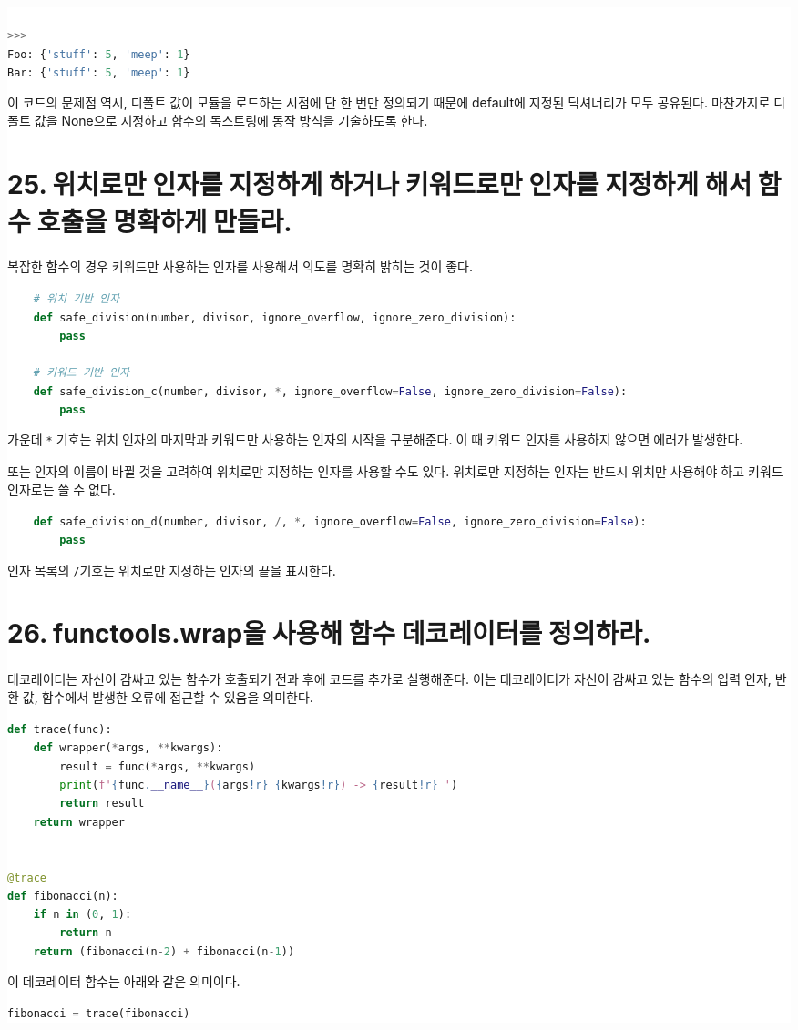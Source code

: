 ```python

>>>
Foo: {'stuff': 5, 'meep': 1}
Bar: {'stuff': 5, 'meep': 1}
```
이 코드의 문제점 역시, 디폴트 값이 모듈을 로드하는 시점에 단 한 번만 정의되기 때문에 default에 지정된 딕셔너리가 모두 공유된다. 마찬가지로 디폴트 값을 None으로 지정하고 함수의 독스트링에 동작 방식을 기술하도록 한다.

# 25. 위치로만 인자를 지정하게 하거나 키워드로만 인자를 지정하게 해서 함수 호출을 명확하게 만들라.

복잡한 함수의 경우 키워드만 사용하는 인자를 사용해서 의도를 명확히 밝히는 것이 좋다.
```python 
    # 위치 기반 인자
    def safe_division(number, divisor, ignore_overflow, ignore_zero_division):
        pass

    # 키워드 기반 인자
    def safe_division_c(number, divisor, *, ignore_overflow=False, ignore_zero_division=False):
        pass
```
가운데 `*` 기호는 위치 인자의 마지막과 키워드만 사용하는 인자의 시작을 구분해준다. 이 때 키워드 인자를 사용하지 않으면 에러가 발생한다.

또는 인자의 이름이 바뀔 것을 고려하여 위치로만 지정하는 인자를 사용할 수도 있다. 위치로만 지정하는 인자는 반드시 위치만 사용해야 하고 키워드 인자로는 쓸 수 없다.
```python
    def safe_division_d(number, divisor, /, *, ignore_overflow=False, ignore_zero_division=False):
        pass
```
인자 목록의 `/`기호는 위치로만 지정하는 인자의 끝을 표시한다.

# 26. functools.wrap을 사용해 함수 데코레이터를 정의하라.

데코레이터는 자신이 감싸고 있는 함수가 호출되기 전과 후에 코드를 추가로 실행해준다. 이는 데코레이터가 자신이 감싸고 있는 함수의 입력 인자, 반환 값, 함수에서 발생한 오류에 접근할 수 있음을 의미한다.
```python
def trace(func):
    def wrapper(*args, **kwargs):
        result = func(*args, **kwargs)
        print(f'{func.__name__}({args!r} {kwargs!r}) -> {result!r} ')
        return result
    return wrapper


@trace
def fibonacci(n):
    if n in (0, 1):
        return n
    return (fibonacci(n-2) + fibonacci(n-1))
```
이 데코레이터 함수는 아래와 같은 의미이다.
```python
fibonacci = trace(fibonacci)
```
